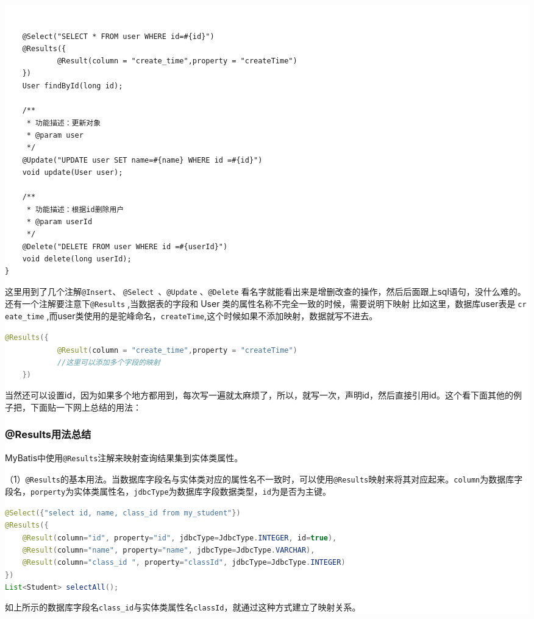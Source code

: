 ```


    @Select("SELECT * FROM user WHERE id=#{id}")
    @Results({
            @Result(column = "create_time",property = "createTime")
    })
    User findById(long id);

    /**
     * 功能描述：更新对象
     * @param user
     */
    @Update("UPDATE user SET name=#{name} WHERE id =#{id}")
    void update(User user);

    /**
     * 功能描述：根据id删除用户
     * @param userId
     */
    @Delete("DELETE FROM user WHERE id =#{userId}")
    void delete(long userId);
}

```
这里用到了几个注解`@Insert`、 `@Select `、`@Update`  、`@Delete` 看名字就能看出来是增删改查的操作，然后后面跟上sql语句，没什么难的。
还有一个注解要注意下`@Results`   ,当数据表的字段和 User 类的属性名称不完全一致的时候，需要说明下映射
比如这里，数据库user表是 `create_time` ,而user类使用的是驼峰命名，`createTime`,这个时候如果不添加映射，数据就写不进去。

```java
@Results({
            @Result(column = "create_time",property = "createTime")
            //这里可以添加多个字段的映射
    })
```
当然还可以设置id，因为如果多个地方都用到，每次写一遍就太麻烦了，所以，就写一次，声明id，然后直接引用id。这个看下面其他的例子把，下面贴一下网上总结的用法：
### @Results用法总结
MyBatis中使用`@Results`注解来映射查询结果集到实体类属性。

（1）`@Results`的基本用法。当数据库字段名与实体类对应的属性名不一致时，可以使用`@Results`映射来将其对应起来。`column`为数据库字段名，`porperty`为实体类属性名，`jdbcType`为数据库字段数据类型，`id`为是否为主键。

```java
@Select({"select id, name, class_id from my_student"})
@Results({
    @Result(column="id", property="id", jdbcType=JdbcType.INTEGER, id=true),
    @Result(column="name", property="name", jdbcType=JdbcType.VARCHAR),
    @Result(column="class_id ", property="classId", jdbcType=JdbcType.INTEGER)
})
List<Student> selectAll();
```
如上所示的数据库字段名`class_id`与实体类属性名`classId`，就通过这种方式建立了映射关系。
